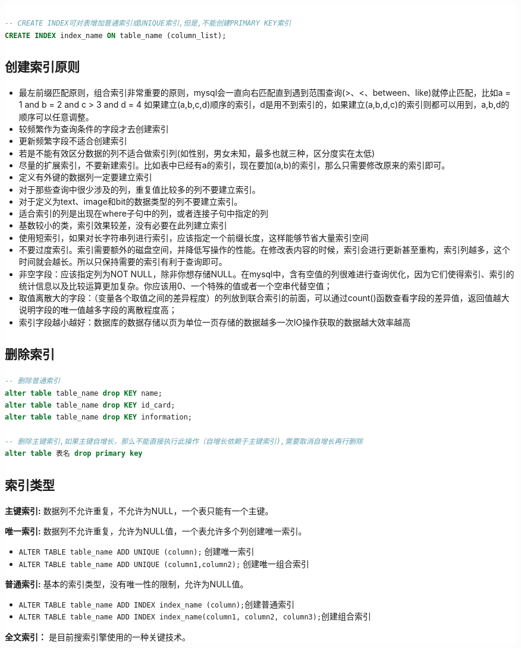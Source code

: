 ```sql

-- CREATE INDEX可对表增加普通索引或UNIQUE索引,但是,不能创建PRIMARY KEY索引
CREATE INDEX index_name ON table_name (column_list);
```

## 创建索引原则

* 最左前缀匹配原则，组合索引非常重要的原则，mysql会一直向右匹配直到遇到范围查询(>、<、between、like)就停止匹配，比如a = 1 and b = 2 and c > 3 and d = 4 如果建立(a,b,c,d)顺序的索引，d是用不到索引的，如果建立(a,b,d,c)的索引则都可以用到，a,b,d的顺序可以任意调整。
* 较频繁作为查询条件的字段才去创建索引
* 更新频繁字段不适合创建索引
* 若是不能有效区分数据的列不适合做索引列(如性别，男女未知，最多也就三种，区分度实在太低)
* 尽量的扩展索引，不要新建索引。比如表中已经有a的索引，现在要加(a,b)的索引，那么只需要修改原来的索引即可。
* 定义有外键的数据列一定要建立索引
* 对于那些查询中很少涉及的列，重复值比较多的列不要建立索引。
* 对于定义为text、image和bit的数据类型的列不要建立索引。
* 适合索引的列是出现在where子句中的列，或者连接子句中指定的列
* 基数较小的类，索引效果较差，没有必要在此列建立索引
* 使用短索引，如果对长字符串列进行索引，应该指定一个前缀长度，这样能够节省大量索引空间
* 不要过度索引。索引需要额外的磁盘空间，并降低写操作的性能。在修改表内容的时候，索引会进行更新甚至重构，索引列越多，这个时间就会越长。所以只保持需要的索引有利于查询即可。
* 非空字段：应该指定列为NOT NULL，除非你想存储NULL。在mysql中，含有空值的列很难进行查询优化，因为它们使得索引、索引的统计信息以及比较运算更加复杂。你应该用0、一个特殊的值或者一个空串代替空值；
* 取值离散大的字段：（变量各个取值之间的差异程度）的列放到联合索引的前面，可以通过count()函数查看字段的差异值，返回值越大说明字段的唯一值越多字段的离散程度高；
* 索引字段越小越好：数据库的数据存储以页为单位一页存储的数据越多一次IO操作获取的数据越大效率越高

## 删除索引

```sql
-- 删除普通索引
alter table table_name drop KEY name;
alter table table_name drop KEY id_card;
alter table table_name drop KEY information;

-- 删除主键索引,如果主键自增长，那么不能直接执行此操作（自增长依赖于主键索引),需要取消自增长再行删除
alter table 表名 drop primary key
```

## 索引类型

**主键索引:** 数据列不允许重复，不允许为NULL，一个表只能有一个主键。

**唯一索引:** 数据列不允许重复，允许为NULL值，一个表允许多个列创建唯一索引。

- `ALTER TABLE table_name ADD UNIQUE (column);` 创建唯一索引
- `ALTER TABLE table_name ADD UNIQUE (column1,column2);` 创建唯一组合索引

**普通索引:** 基本的索引类型，没有唯一性的限制，允许为NULL值。

- `ALTER TABLE table_name ADD INDEX index_name (column);`创建普通索引
- `ALTER TABLE table_name ADD INDEX index_name(column1, column2, column3);`创建组合索引

**全文索引：** 是目前搜索引擎使用的一种关键技术。
